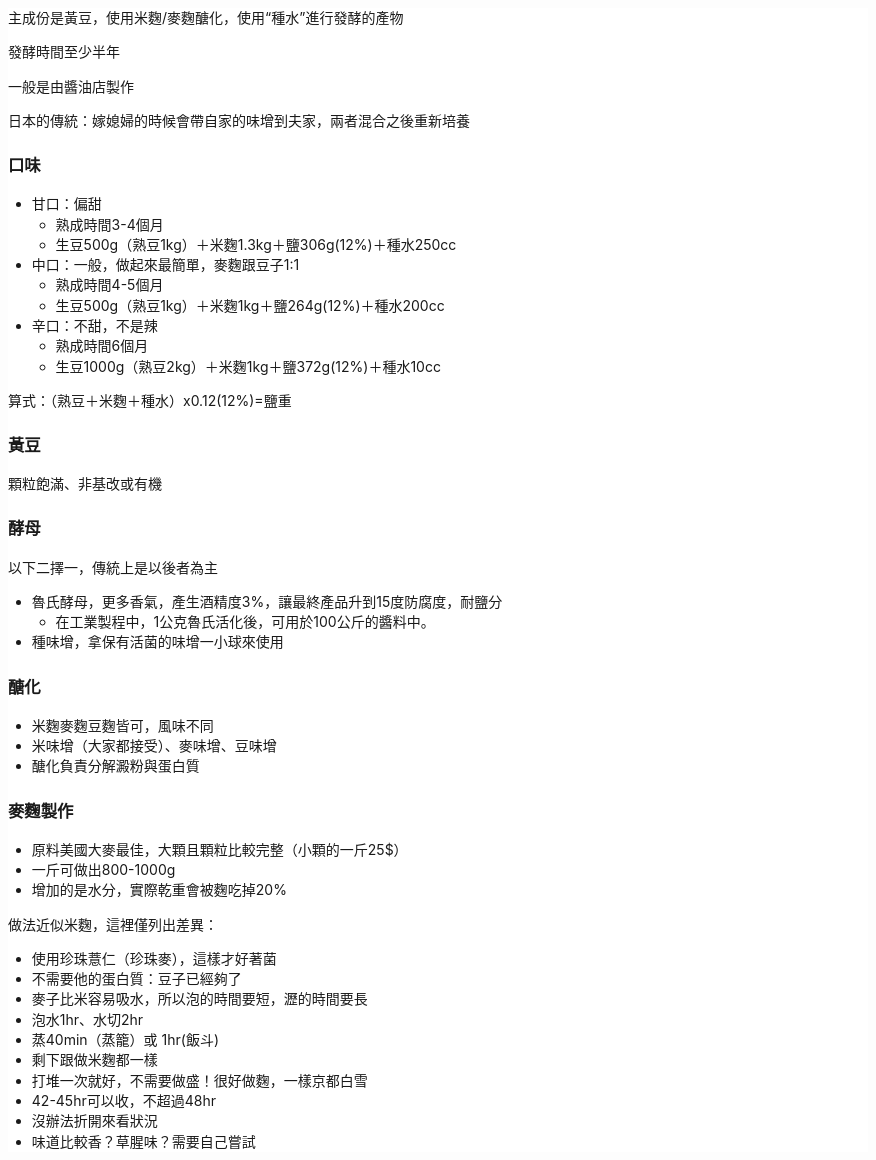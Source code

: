 主成份是黃豆，使用米麴/麥麴醣化，使用“種水”進行發酵的產物

發酵時間至少半年

一般是由醬油店製作

日本的傳統：嫁媳婦的時候會帶自家的味增到夫家，兩者混合之後重新培養

### 口味

* 甘口：偏甜
  * 熟成時間3-4個月
  * 生豆500g（熟豆1kg）＋米麴1.3kg＋鹽306g(12%)＋種水250cc
* 中口：一般，做起來最簡單，麥麴跟豆子1:1
  * 熟成時間4-5個月
  * 生豆500g（熟豆1kg）＋米麴1kg＋鹽264g(12%)＋種水200cc
* 辛口：不甜，不是辣
  * 熟成時間6個月
  * 生豆1000g（熟豆2kg）＋米麴1kg＋鹽372g(12%)＋種水10cc

算式：（熟豆＋米麴＋種水）x0.12(12%)=鹽重

### 黃豆

顆粒飽滿、非基改或有機

### 酵母

以下二擇一，傳統上是以後者為主

* 魯氏酵母，更多香氣，產生酒精度3%，讓最終產品升到15度防腐度，耐鹽分
  * 在工業製程中，1公克魯氏活化後，可用於100公斤的醬料中。
* 種味增，拿保有活菌的味增一小球來使用

### 醣化

* 米麴麥麴豆麴皆可，風味不同
* 米味增（大家都接受）、麥味增、豆味增
* 醣化負責分解澱粉與蛋白質

### 麥麴製作

* 原料美國大麥最佳，大顆且顆粒比較完整（小顆的一斤25$）
* 一斤可做出800-1000g
* 增加的是水分，實際乾重會被麴吃掉20%

做法近似米麴，這裡僅列出差異：

* 使用珍珠薏仁（珍珠麥），這樣才好著菌
* 不需要他的蛋白質：豆子已經夠了
* 麥子比米容易吸水，所以泡的時間要短，瀝的時間要長
* 泡水1hr、水切2hr
* 蒸40min（蒸籠）或 1hr(飯斗)
* 剩下跟做米麴都一樣
* 打堆一次就好，不需要做盛！很好做麴，一樣京都白雪
* 42-45hr可以收，不超過48hr
* 沒辦法折開來看狀況
* 味道比較香？草腥味？需要自己嘗試
